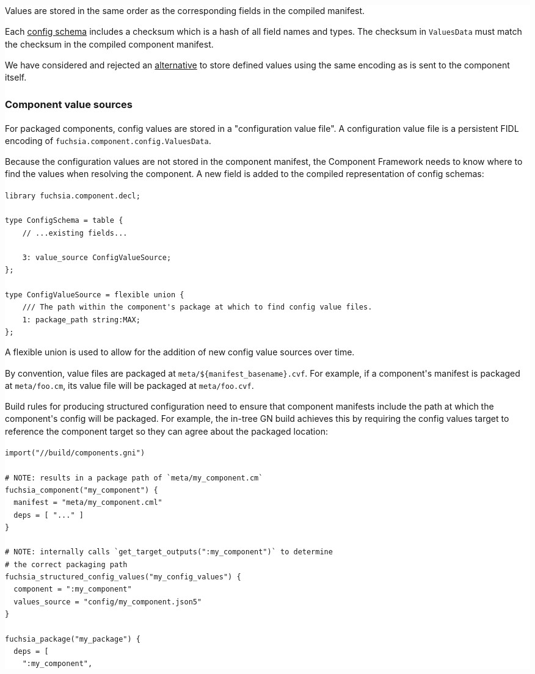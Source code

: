 Values are stored in the same order as the corresponding fields in the compiled
manifest.

Each [config schema][RFC-0146] includes a checksum which is a hash of all field
names and types. The checksum in `ValuesData` must match the checksum in the
compiled component manifest.

We have considered and rejected an [alternative](#typed-values-data) to store
defined values using the same encoding as is sent to the component itself.

### Component value sources

For packaged components, config values are stored in a "configuration value
file". A configuration value file is a persistent FIDL encoding of
`fuchsia.component.config.ValuesData`.

Because the configuration values are not stored in the component manifest,
the Component Framework needs to know where to find the values when resolving
the component. A new field is added to the compiled representation of config
schemas:

```fidl
library fuchsia.component.decl;

type ConfigSchema = table {
    // ...existing fields...

    3: value_source ConfigValueSource;
};

type ConfigValueSource = flexible union {
    /// The path within the component's package at which to find config value files.
    1: package_path string:MAX;
};
```

A flexible union is used to allow for the addition of new config value sources
over time.

By convention, value files are packaged at `meta/${manifest_basename}.cvf`. For
example, if a component's manifest is packaged at `meta/foo.cm`, its value file
will be packaged at `meta/foo.cvf`.

Build rules for producing structured configuration need to ensure that component
manifests include the path at which the component's config will be packaged.
For example, the in-tree GN build achieves this by requiring the config values
target to reference the component target so they can agree about the packaged
location:

```gn
import("//build/components.gni")

# NOTE: results in a package path of `meta/my_component.cm`
fuchsia_component("my_component") {
  manifest = "meta/my_component.cml"
  deps = [ "..." ]
}

# NOTE: internally calls `get_target_outputs(":my_component")` to determine
# the correct packaging path
fuchsia_structured_config_values("my_config_values") {
  component = ":my_component"
  values_source = "config/my_component.json5"
}

fuchsia_package("my_package") {
  deps = [
    ":my_component",
```

[RFC-0127]: /docs/contribute/governance/rfcs/0127_structured_configuration.md
[cf-criteria]: /docs/contribute/governance/rfcs/0098_component_framework_rfc_criteria.md
[RFC-0146]: /docs/contribute/governance/rfcs/0146_structured_config_schemas_in_cml.md
[RFC-0158]: /docs/contribute/governance/rfcs/0158_structured_config_accessors.md
[127-impl]: /docs/contribute/governance/rfcs/0127_structured_configuration.md#implementation
[RealmBuilder]: /docs/development/testing/components/realm_builder.md
[persistent FIDL message]: /docs/contribute/governance/rfcs/0120_standalone_use_of_fidl_wire_format.md
[accessors]: /docs/contribute/governance/rfcs/0158_structured_config_accessors.md
[RFC-0002]: /docs/contribute/governance/rfcs/0002_platform_versioning.md
[sc-docs]: /docs/development/components/configuration/structured_config.md